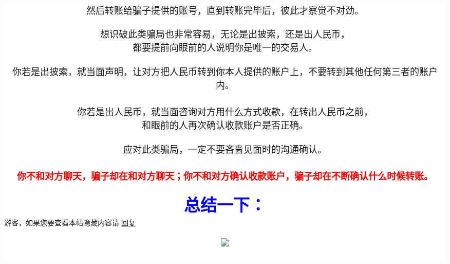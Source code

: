  </div> 
 <div align="center"> 
  <font face="微软雅黑"><font size="4">然后转账给骗子提供的账号，直到转账完毕后，彼此才察觉不对劲。</font></font> 
 </div>
 <br> 
 <div align="center"> 
  <font face="微软雅黑"><font size="4">想识破此类骗局也非常容易，无论是出披索，还是出人民币，</font></font> 
 </div> 
 <div align="center"> 
  <font face="微软雅黑"><font size="4">都要提前向眼前的人说明你是唯一的交易人。</font></font> 
 </div>
 <br> 
 <div align="center"> 
  <font face="微软雅黑"><font size="4">你若是出披索，就当面声明，让对方把人民币转到你本人提供的账户上，不要转到其他任何第三者的账户内。</font></font> 
 </div> 
 <div align="center"> 
  <font face="微软雅黑"><font size="4"><br> </font></font> 
 </div> 
 <div align="center"> 
  <font face="微软雅黑"><font size="4">你若是出人民币，就当面咨询对方用什么方式收款，在转出人民币之前，</font></font> 
 </div> 
 <div align="center"> 
  <font face="微软雅黑"><font size="4">和眼前的人再次确认收款账户是否正确。</font></font> 
 </div>
 <br> 
 <div align="center"> 
  <font face="微软雅黑"><font size="4">应对此类骗局，一定不要吝啬见面时的沟通确认。</font></font> 
 </div> 
 <div align="center"> 
  <font face="微软雅黑"><font size="4"><br> </font></font> 
 </div> 
 <div align="center"> 
  <font face="微软雅黑"><font size="4"><font color="#ff0000"><strong>你不和对方聊天，骗子却在和对方聊天；你不和对方确认收款账户，骗子却在不断确认什么时候转账。</strong></font></font></font> 
 </div>
 <br> 
 <div align="center"> 
  <font face="微软雅黑"><font size="6"><font color="#0000ff"><strong>总结一下：</strong></font></font></font> 
 </div> 
 <div class="locked">
   游客，如果您要查看本帖隐藏内容请 
  <a href="forum.php?mod=post&amp;action=reply&amp;fid=2&amp;tid=548210" onclick="showWindow('reply', this.href)">回复</a> 
 </div>
 <br> 
 <div align="center"> 
  <ignore_js_op> 
   <img aid="1325661" src="https://bbs.boniu123.cc/data/attachment/forum/202001/08/114506zfbffjjw7ccwjc4c.jpg" zoomfile="data/attachment/forum/202001/08/114506zfbffjjw7ccwjc4c.jpg" file="data/attachment/forum/202001/08/114506zfbffjjw7ccwjc4c.jpg" width="534" inpost="1"> 
   <div class="tip tip_4 aimg_tip" id="aimg_1325661_menu" style="position: absolute; display: none" disautofocus="true"> 
    <div class="xs0"> 
     <p><strong>blog_attach_15746690919591.jpg</strong> <em class="xg1">(33.74 KB, 下载次数: 0)</em></p> 
     <p> <a href="forum.php?mod=attachment&amp;aid=MTMyNTY2MXxkMzRkMmU2OXwxNTc4NDk0ODUzfDB8NTQ4MjEw&amp;nothumb=yes" target="_blank">下载附件</a> &nbsp;<a href="javascript:;" onclick="showWindow(this.id, this.getAttribute('url'), 'get', 0);" id="savephoto_1325661" url="home.php?mod=spacecp&amp;ac=album&amp;op=saveforumphoto&amp;aid=1325661&amp;handlekey=savephoto_1325661">保存到相册</a> </p> 
     <p class="xg1 y"><span title="2020-1-8 11:45">11&nbsp;小时前</span> 上传</p> 
    </div> 
    <div class="tip_horn"></div> 
   </div> 
  </ignore_js_op> 
 </div>
 <br> 